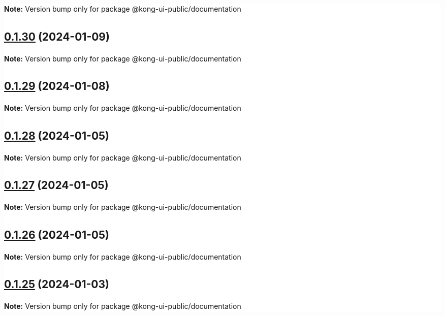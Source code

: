 **Note:** Version bump only for package @kong-ui-public/documentation





## [0.1.30](https://github.com/Kong/public-ui-components/compare/@kong-ui-public/documentation@0.1.29...@kong-ui-public/documentation@0.1.30) (2024-01-09)

**Note:** Version bump only for package @kong-ui-public/documentation





## [0.1.29](https://github.com/Kong/public-ui-components/compare/@kong-ui-public/documentation@0.1.28...@kong-ui-public/documentation@0.1.29) (2024-01-08)

**Note:** Version bump only for package @kong-ui-public/documentation





## [0.1.28](https://github.com/Kong/public-ui-components/compare/@kong-ui-public/documentation@0.1.27...@kong-ui-public/documentation@0.1.28) (2024-01-05)

**Note:** Version bump only for package @kong-ui-public/documentation





## [0.1.27](https://github.com/Kong/public-ui-components/compare/@kong-ui-public/documentation@0.1.26...@kong-ui-public/documentation@0.1.27) (2024-01-05)

**Note:** Version bump only for package @kong-ui-public/documentation





## [0.1.26](https://github.com/Kong/public-ui-components/compare/@kong-ui-public/documentation@0.1.25...@kong-ui-public/documentation@0.1.26) (2024-01-05)

**Note:** Version bump only for package @kong-ui-public/documentation





## [0.1.25](https://github.com/Kong/public-ui-components/compare/@kong-ui-public/documentation@0.1.24...@kong-ui-public/documentation@0.1.25) (2024-01-03)

**Note:** Version bump only for package @kong-ui-public/documentation
